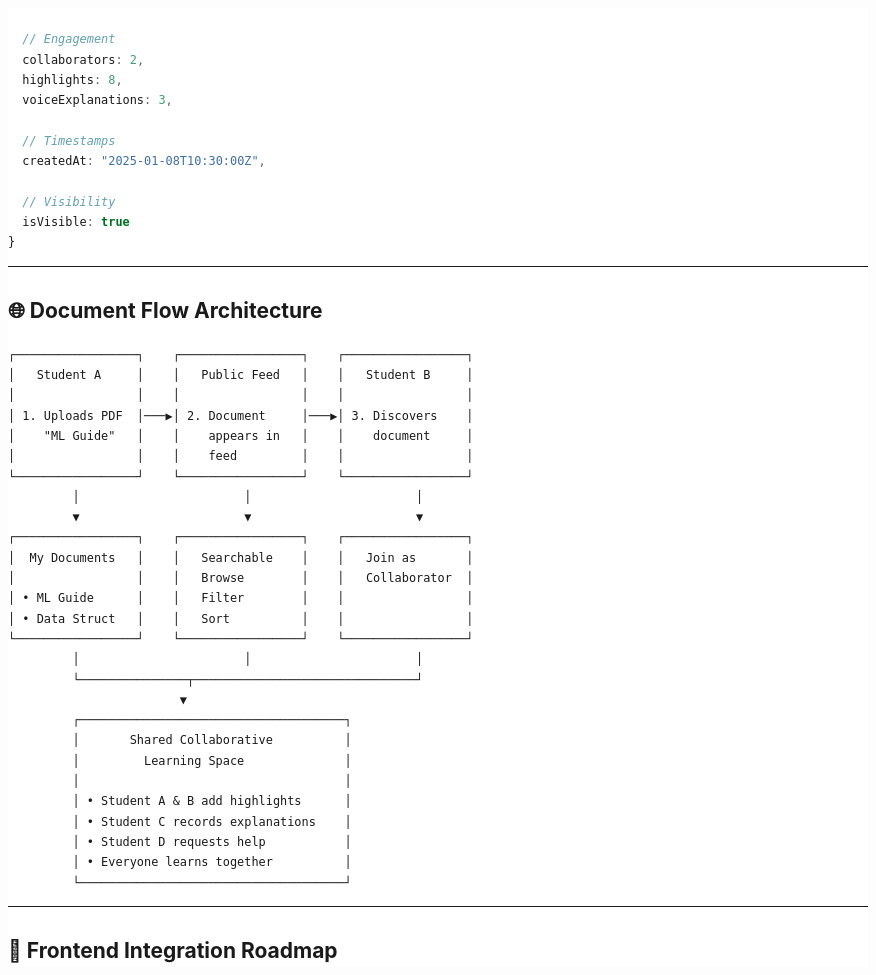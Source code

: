 ```javascript
  
  // Engagement
  collaborators: 2,
  highlights: 8,
  voiceExplanations: 3,
  
  // Timestamps
  createdAt: "2025-01-08T10:30:00Z",
  
  // Visibility
  isVisible: true
}
```

---

## 🌐 Document Flow Architecture

```
┌─────────────────┐    ┌─────────────────┐    ┌─────────────────┐
│   Student A     │    │   Public Feed   │    │   Student B     │
│                 │    │                 │    │                 │
│ 1. Uploads PDF  │───▶│ 2. Document     │───▶│ 3. Discovers    │
│    "ML Guide"   │    │    appears in   │    │    document     │
│                 │    │    feed         │    │                 │
└─────────────────┘    └─────────────────┘    └─────────────────┘
         │                       │                       │
         ▼                       ▼                       ▼
┌─────────────────┐    ┌─────────────────┐    ┌─────────────────┐
│  My Documents   │    │   Searchable    │    │   Join as       │
│                 │    │   Browse        │    │   Collaborator  │
│ • ML Guide      │    │   Filter        │    │                 │
│ • Data Struct   │    │   Sort          │    │                 │
└─────────────────┘    └─────────────────┘    └─────────────────┘
         │                       │                       │
         └───────────────┬───────────────────────────────┘
                        ▼
         ┌─────────────────────────────────────┐
         │       Shared Collaborative          │
         │         Learning Space              │
         │                                     │
         │ • Student A & B add highlights      │
         │ • Student C records explanations    │
         │ • Student D requests help           │
         │ • Everyone learns together          │
         └─────────────────────────────────────┘
```

---

## 📱 Frontend Integration Roadmap
